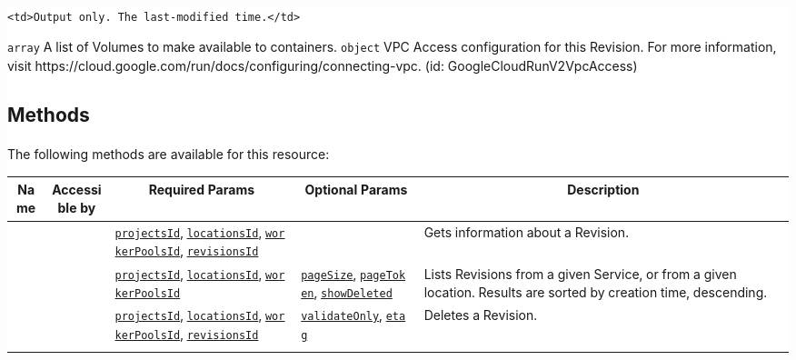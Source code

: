     <td>Output only. The last-modified time.</td>
</tr>
<tr>
    <td><CopyableCode code="volumes" /></td>
    <td><code>array</code></td>
    <td>A list of Volumes to make available to containers.</td>
</tr>
<tr>
    <td><CopyableCode code="vpcAccess" /></td>
    <td><code>object</code></td>
    <td>VPC Access configuration for this Revision. For more information, visit https://cloud.google.com/run/docs/configuring/connecting-vpc. (id: GoogleCloudRunV2VpcAccess)</td>
</tr>
</tbody>
</table>
</TabItem>
</Tabs>

## Methods

The following methods are available for this resource:

<table>
<thead>
    <tr>
    <th>Name</th>
    <th>Accessible by</th>
    <th>Required Params</th>
    <th>Optional Params</th>
    <th>Description</th>
    </tr>
</thead>
<tbody>
<tr>
    <td><a href="#get"><CopyableCode code="get" /></a></td>
    <td><CopyableCode code="select" /></td>
    <td><a href="#parameter-projectsId"><code>projectsId</code></a>, <a href="#parameter-locationsId"><code>locationsId</code></a>, <a href="#parameter-workerPoolsId"><code>workerPoolsId</code></a>, <a href="#parameter-revisionsId"><code>revisionsId</code></a></td>
    <td></td>
    <td>Gets information about a Revision.</td>
</tr>
<tr>
    <td><a href="#list"><CopyableCode code="list" /></a></td>
    <td><CopyableCode code="select" /></td>
    <td><a href="#parameter-projectsId"><code>projectsId</code></a>, <a href="#parameter-locationsId"><code>locationsId</code></a>, <a href="#parameter-workerPoolsId"><code>workerPoolsId</code></a></td>
    <td><a href="#parameter-pageSize"><code>pageSize</code></a>, <a href="#parameter-pageToken"><code>pageToken</code></a>, <a href="#parameter-showDeleted"><code>showDeleted</code></a></td>
    <td>Lists Revisions from a given Service, or from a given location. Results are sorted by creation time, descending.</td>
</tr>
<tr>
    <td><a href="#delete"><CopyableCode code="delete" /></a></td>
    <td><CopyableCode code="delete" /></td>
    <td><a href="#parameter-projectsId"><code>projectsId</code></a>, <a href="#parameter-locationsId"><code>locationsId</code></a>, <a href="#parameter-workerPoolsId"><code>workerPoolsId</code></a>, <a href="#parameter-revisionsId"><code>revisionsId</code></a></td>
    <td><a href="#parameter-validateOnly"><code>validateOnly</code></a>, <a href="#parameter-etag"><code>etag</code></a></td>
    <td>Deletes a Revision.</td>
</tr>
<tr>
    <td><a href="#export_status"><CopyableCode code="export_status" /></a></td>